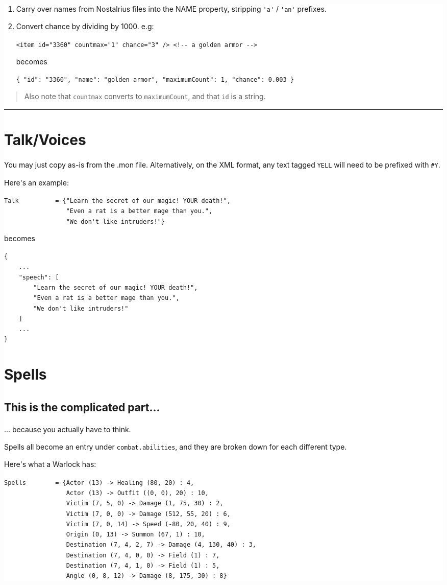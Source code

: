 1) Carry over names from Nostalrius files into the NAME property, stripping `'a'` / `'an'` prefixes.
1) Convert chance by dividing by 1000. e.g:  

   `<item id="3360" countmax="1" chance="3" /> <!-- a golden armor -->`

   becomes
	
   `{ "id": "3360", "name": "golden armor", "maximumCount": 1, "chance": 0.003 }`

> Also note that `countmax` converts to `maximumCount`, and that `id` is a string.

---
# Talk/Voices
	
You may just copy as-is from the .mon file. Alternatively, on the XML format, any text tagged `YELL` will need to be prefixed with `#Y`.

Here's an example:

```
Talk          = {"Learn the secret of our magic! YOUR death!",
                 "Even a rat is a better mage than you.",
                 "We don't like intruders!"}
```
becomes
```
{
	...
	"speech": [
		"Learn the secret of our magic! YOUR death!",
		"Even a rat is a better mage than you.",
		"We don't like intruders!"
	]
	...
}
```

# Spells

## This is the complicated part...
... because you actually have to think.

Spells all become an entry under `combat.abilities`, and they are broken down for each different type.

Here's what a Warlock has:

```
Spells        = {Actor (13) -> Healing (80, 20) : 4,
                 Actor (13) -> Outfit ((0, 0), 20) : 10,
                 Victim (7, 5, 0) -> Damage (1, 75, 30) : 2,
                 Victim (7, 0, 0) -> Damage (512, 55, 20) : 6,
                 Victim (7, 0, 14) -> Speed (-80, 20, 40) : 9,
                 Origin (0, 13) -> Summon (67, 1) : 10,
                 Destination (7, 4, 2, 7) -> Damage (4, 130, 40) : 3,
                 Destination (7, 4, 0, 0) -> Field (1) : 7,
                 Destination (7, 4, 1, 0) -> Field (1) : 5,
                 Angle (0, 8, 12) -> Damage (8, 175, 30) : 8}
```
